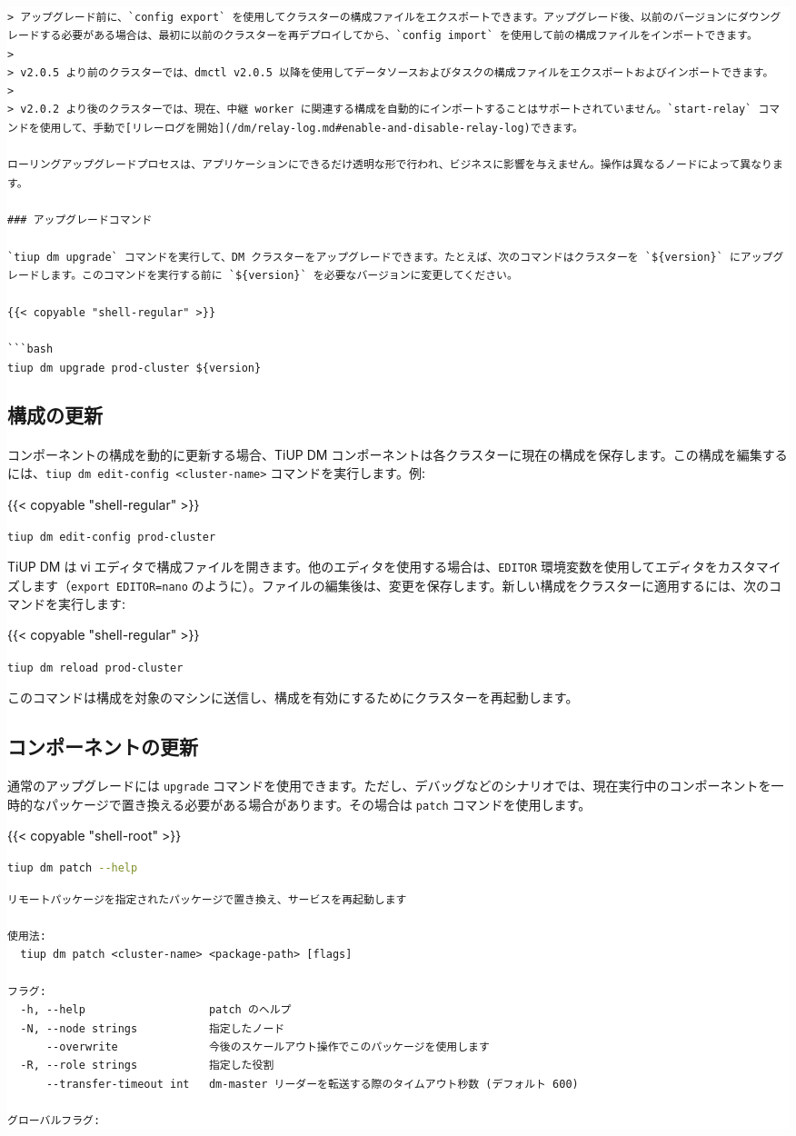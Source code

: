 ```
> アップグレード前に、`config export` を使用してクラスターの構成ファイルをエクスポートできます。アップグレード後、以前のバージョンにダウングレードする必要がある場合は、最初に以前のクラスターを再デプロイしてから、`config import` を使用して前の構成ファイルをインポートできます。
>
> v2.0.5 より前のクラスターでは、dmctl v2.0.5 以降を使用してデータソースおよびタスクの構成ファイルをエクスポートおよびインポートできます。
>
> v2.0.2 より後のクラスターでは、現在、中継 worker に関連する構成を自動的にインポートすることはサポートされていません。`start-relay` コマンドを使用して、手動で[リレーログを開始](/dm/relay-log.md#enable-and-disable-relay-log)できます。

ローリングアップグレードプロセスは、アプリケーションにできるだけ透明な形で行われ、ビジネスに影響を与えません。操作は異なるノードによって異なります。

### アップグレードコマンド

`tiup dm upgrade` コマンドを実行して、DM クラスターをアップグレードできます。たとえば、次のコマンドはクラスターを `${version}` にアップグレードします。このコマンドを実行する前に `${version}` を必要なバージョンに変更してください。

{{< copyable "shell-regular" >}}

```bash
tiup dm upgrade prod-cluster ${version}
```

## 構成の更新

コンポーネントの構成を動的に更新する場合、TiUP DM コンポーネントは各クラスターに現在の構成を保存します。この構成を編集するには、`tiup dm edit-config <cluster-name>` コマンドを実行します。例:

{{< copyable "shell-regular" >}}

```bash
tiup dm edit-config prod-cluster
```

TiUP DM は vi エディタで構成ファイルを開きます。他のエディタを使用する場合は、`EDITOR` 環境変数を使用してエディタをカスタマイズします（`export EDITOR=nano` のように）。ファイルの編集後は、変更を保存します。新しい構成をクラスターに適用するには、次のコマンドを実行します:

{{< copyable "shell-regular" >}}

```bash
tiup dm reload prod-cluster
```

このコマンドは構成を対象のマシンに送信し、構成を有効にするためにクラスターを再起動します。

## コンポーネントの更新

通常のアップグレードには `upgrade` コマンドを使用できます。ただし、デバッグなどのシナリオでは、現在実行中のコンポーネントを一時的なパッケージで置き換える必要がある場合があります。その場合は `patch` コマンドを使用します。

{{< copyable "shell-root" >}}

```bash
tiup dm patch --help
```

```
リモートパッケージを指定されたパッケージで置き換え、サービスを再起動します

使用法:
  tiup dm patch <cluster-name> <package-path> [flags]

フラグ:
  -h, --help                   patch のヘルプ
  -N, --node strings           指定したノード
      --overwrite              今後のスケールアウト操作でこのパッケージを使用します
  -R, --role strings           指定した役割
      --transfer-timeout int   dm-master リーダーを転送する際のタイムアウト秒数 (デフォルト 600)

グローバルフラグ:
```